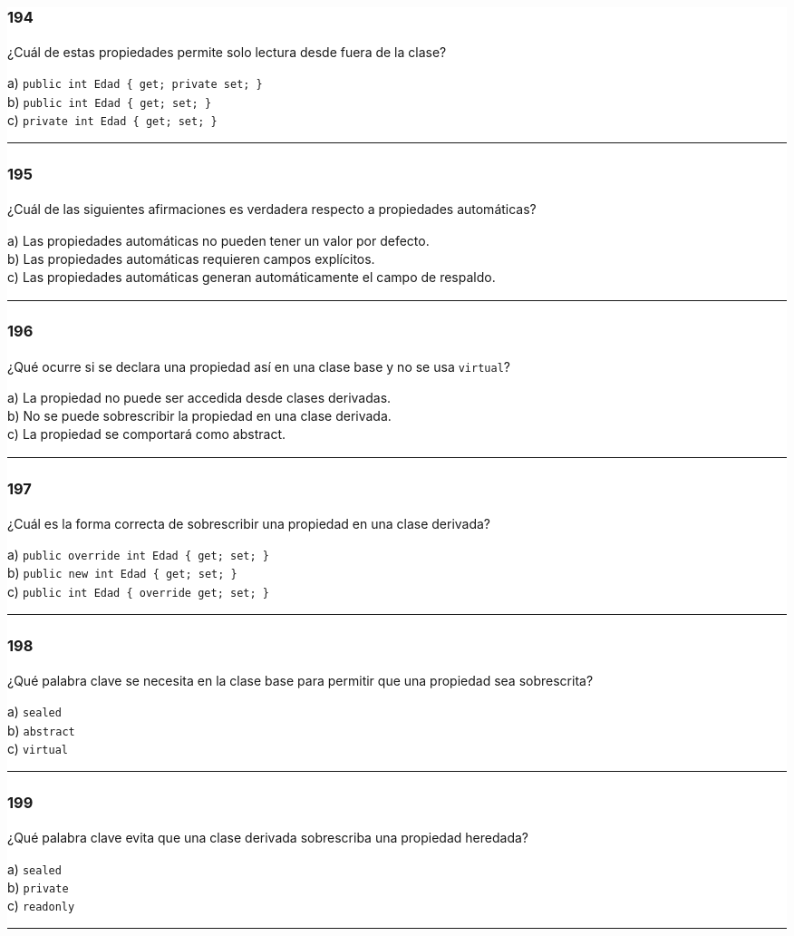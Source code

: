 
### 194
¿Cuál de estas propiedades permite solo lectura desde fuera de la clase?

a) `public int Edad { get; private set; }`  
b) `public int Edad { get; set; }`  
c) `private int Edad { get; set; }`

---

### 195
¿Cuál de las siguientes afirmaciones es verdadera respecto a propiedades automáticas?

a) Las propiedades automáticas no pueden tener un valor por defecto.  
b) Las propiedades automáticas requieren campos explícitos.  
c) Las propiedades automáticas generan automáticamente el campo de respaldo.

---

### 196
¿Qué ocurre si se declara una propiedad así en una clase base y no se usa `virtual`?

a) La propiedad no puede ser accedida desde clases derivadas.  
b) No se puede sobrescribir la propiedad en una clase derivada.  
c) La propiedad se comportará como abstract.

---

### 197
¿Cuál es la forma correcta de sobrescribir una propiedad en una clase derivada?

a) `public override int Edad { get; set; }`  
b) `public new int Edad { get; set; }`  
c) `public int Edad { override get; set; }`

---

### 198
¿Qué palabra clave se necesita en la clase base para permitir que una propiedad sea sobrescrita?

a) `sealed`  
b) `abstract`  
c) `virtual`

---

### 199
¿Qué palabra clave evita que una clase derivada sobrescriba una propiedad heredada?

a) `sealed`  
b) `private`  
c) `readonly`

---
